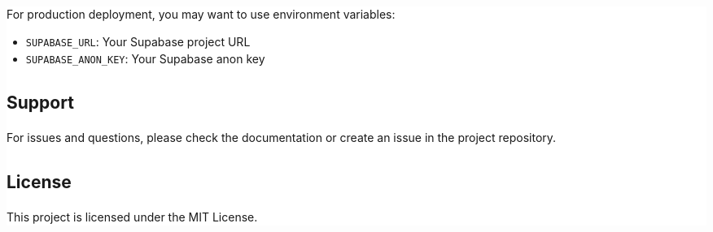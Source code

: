 For production deployment, you may want to use environment variables:

- `SUPABASE_URL`: Your Supabase project URL
- `SUPABASE_ANON_KEY`: Your Supabase anon key

## Support

For issues and questions, please check the documentation or create an issue in the project repository.

## License

This project is licensed under the MIT License.